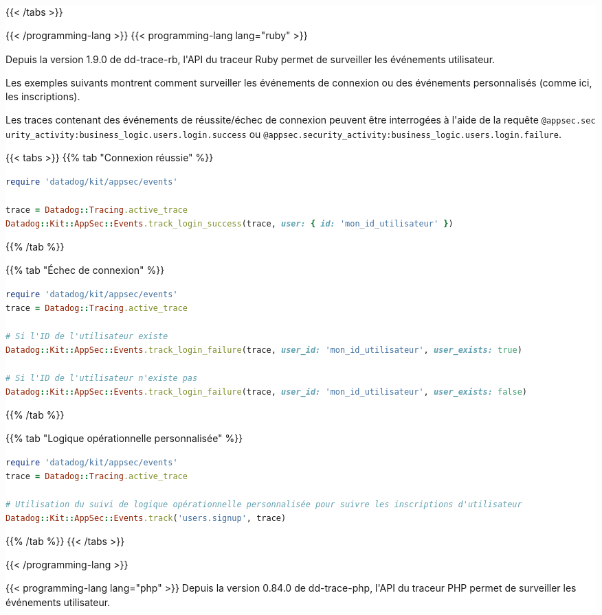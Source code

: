 {{< /tabs >}}

{{< /programming-lang >}}
{{< programming-lang lang="ruby" >}}

Depuis la version 1.9.0 de dd-trace-rb, l'API du traceur Ruby permet de surveiller les événements utilisateur.

Les exemples suivants montrent comment surveiller les événements de connexion ou des événements personnalisés (comme ici, les inscriptions).

Les traces contenant des événements de réussite/échec de connexion peuvent être interrogées à l'aide de la requête `@appsec.security_activity:business_logic.users.login.success` ou `@appsec.security_activity:business_logic.users.login.failure`.

{{< tabs >}}
{{% tab "Connexion réussie" %}}
```ruby
require 'datadog/kit/appsec/events'

trace = Datadog::Tracing.active_trace
Datadog::Kit::AppSec::Events.track_login_success(trace, user: { id: 'mon_id_utilisateur' })
```
{{% /tab %}}

{{% tab "Échec de connexion" %}}
```ruby
require 'datadog/kit/appsec/events'
trace = Datadog::Tracing.active_trace

# Si l'ID de l'utilisateur existe
Datadog::Kit::AppSec::Events.track_login_failure(trace, user_id: 'mon_id_utilisateur', user_exists: true)

# Si l'ID de l'utilisateur n'existe pas
Datadog::Kit::AppSec::Events.track_login_failure(trace, user_id: 'mon_id_utilisateur', user_exists: false)
```
{{% /tab %}}

{{% tab "Logique opérationnelle personnalisée" %}}
```ruby
require 'datadog/kit/appsec/events'
trace = Datadog::Tracing.active_trace

# Utilisation du suivi de logique opérationnelle personnalisée pour suivre les inscriptions d'utilisateur
Datadog::Kit::AppSec::Events.track('users.signup', trace)
```
{{% /tab %}}
{{< /tabs >}}

{{< /programming-lang >}}

{{< programming-lang lang="php" >}}
Depuis la version 0.84.0 de dd-trace-php, l'API du traceur PHP permet de surveiller les événements utilisateur.
